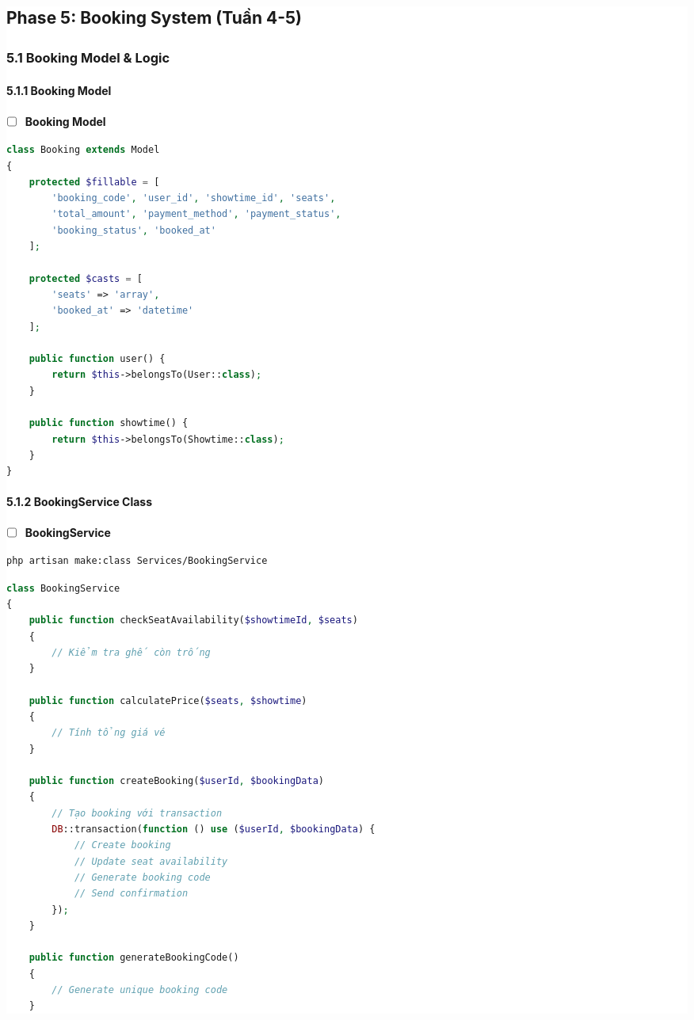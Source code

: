 ## Phase 5: Booking System (Tuần 4-5)

### 5.1 Booking Model & Logic

#### 5.1.1 Booking Model
- [ ] **Booking Model**
```php
class Booking extends Model
{
    protected $fillable = [
        'booking_code', 'user_id', 'showtime_id', 'seats',
        'total_amount', 'payment_method', 'payment_status',
        'booking_status', 'booked_at'
    ];
    
    protected $casts = [
        'seats' => 'array',
        'booked_at' => 'datetime'
    ];
    
    public function user() {
        return $this->belongsTo(User::class);
    }
    
    public function showtime() {
        return $this->belongsTo(Showtime::class);
    }
}
```

#### 5.1.2 BookingService Class
- [ ] **BookingService**
```bash
php artisan make:class Services/BookingService
```
```php
class BookingService
{
    public function checkSeatAvailability($showtimeId, $seats)
    {
        // Kiểm tra ghế còn trống
    }
    
    public function calculatePrice($seats, $showtime)
    {
        // Tính tổng giá vé
    }
    
    public function createBooking($userId, $bookingData)
    {
        // Tạo booking với transaction
        DB::transaction(function () use ($userId, $bookingData) {
            // Create booking
            // Update seat availability
            // Generate booking code
            // Send confirmation
        });
    }
    
    public function generateBookingCode()
    {
        // Generate unique booking code
    }
```